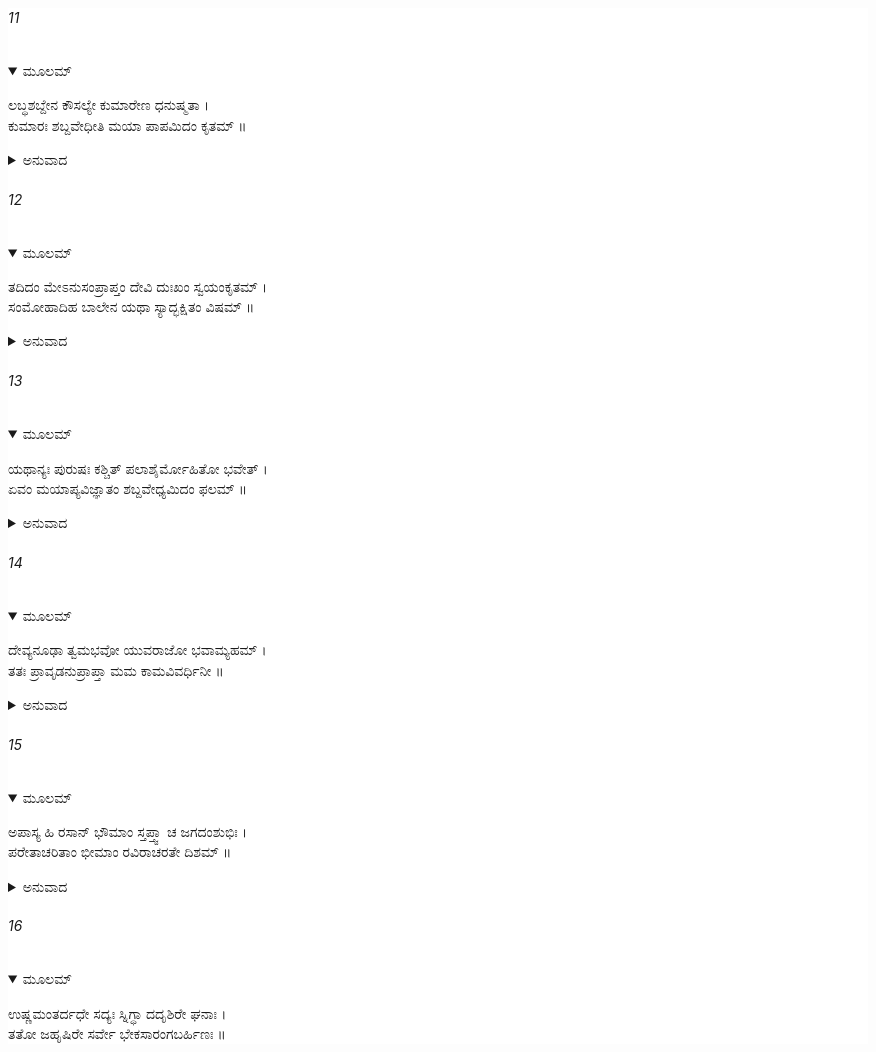 ###### 11


<details open><summary>ಮೂಲಮ್</summary>

ಲಬ್ಧಶಬ್ದೇನ ಕೌಸಲ್ಯೇ ಕುಮಾರೇಣ ಧನುಷ್ಮತಾ ।  
ಕುಮಾರಃ ಶಬ್ದವೇಧೀತಿ ಮಯಾ ಪಾಪಮಿದಂ ಕೃತಮ್ ॥
</details>

<details><summary>ಅನುವಾದ</summary></details>

###### 12


<details open><summary>ಮೂಲಮ್</summary>

ತದಿದಂ ಮೇಽನುಸಂಪ್ರಾಪ್ತಂ ದೇವಿ ದುಃಖಂ ಸ್ವಯಂಕೃತಮ್ ।  
ಸಂಮೋಹಾದಿಹ ಬಾಲೇನ ಯಥಾ ಸ್ಯಾದ್ಭಕ್ಷಿತಂ ವಿಷಮ್ ॥
</details>

<details><summary>ಅನುವಾದ</summary></details>

###### 13


<details open><summary>ಮೂಲಮ್</summary>

ಯಥಾನ್ಯಃ ಪುರುಷಃ ಕಶ್ಚಿತ್ ಪಲಾಶೈರ್ಮೋಹಿತೋ ಭವೇತ್ ।  
ಏವಂ ಮಯಾಪ್ಯವಿಜ್ಞಾತಂ ಶಬ್ದವೇಧ್ಯಮಿದಂ ಫಲಮ್ ॥
</details>

<details><summary>ಅನುವಾದ</summary></details>

###### 14


<details open><summary>ಮೂಲಮ್</summary>

ದೇವ್ಯನೂಢಾ ತ್ವಮಭವೋ ಯುವರಾಜೋ ಭವಾಮ್ಯಹಮ್ ।  
ತತಃ ಪ್ರಾವೃಡನುಪ್ರಾಪ್ತಾ ಮಮ ಕಾಮವಿವರ್ಧಿನೀ ॥
</details>

<details><summary>ಅನುವಾದ</summary></details>

###### 15


<details open><summary>ಮೂಲಮ್</summary>

ಅಪಾಸ್ಯ ಹಿ ರಸಾನ್ ಭೌಮಾಂ ಸ್ತಪ್ತ್ವಾ ಚ ಜಗದಂಶುಭಿಃ ।  
ಪರೇತಾಚರಿತಾಂ ಭೀಮಾಂ ರವಿರಾಚರತೇ ದಿಶಮ್ ॥
</details>

<details><summary>ಅನುವಾದ</summary></details>

###### 16


<details open><summary>ಮೂಲಮ್</summary>

ಉಷ್ಣಮಂತರ್ದಧೇ ಸದ್ಯಃ ಸ್ನಿಗ್ಧಾ ದದೃಶಿರೇ ಘನಾಃ ।  
ತತೋ ಜಹೃಷಿರೇ ಸರ್ವೇ ಭೇಕಸಾರಂಗಬರ್ಹಿಣಃ ॥
</details>
